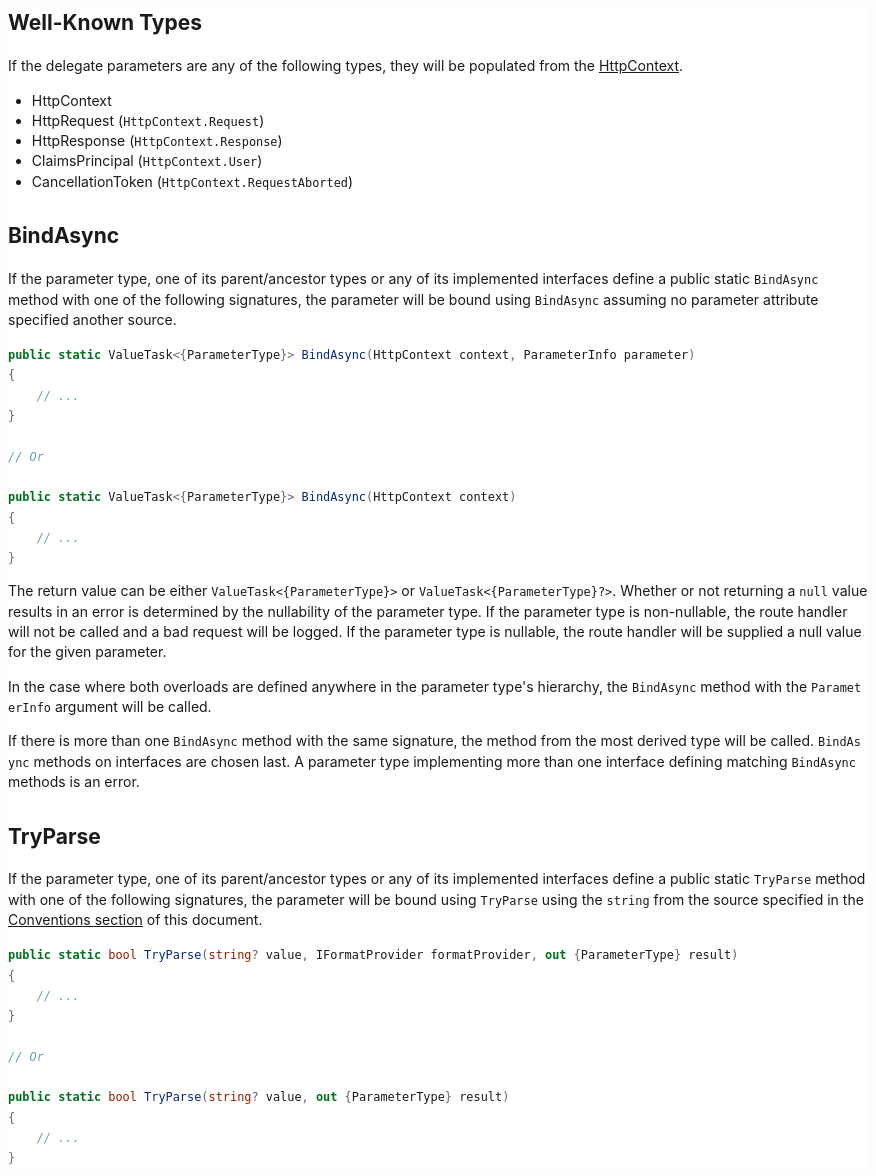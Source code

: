 ## Well-Known Types
If the delegate parameters are any of the following types, they will be populated from the [HttpContext](https://docs.microsoft.com/dotnet/api/microsoft.aspnetcore.http.httpcontext).
- HttpContext
- HttpRequest (`HttpContext.Request`)
- HttpResponse (`HttpContext.Response`)
- ClaimsPrincipal (`HttpContext.User`)
- CancellationToken (`HttpContext.RequestAborted`)

## BindAsync

If the parameter type, one of its parent/ancestor types or any of its implemented interfaces define a public static `BindAsync` method with one of the following signatures, the parameter will be bound using `BindAsync` assuming no parameter attribute specified another source.

```csharp
public static ValueTask<{ParameterType}> BindAsync(HttpContext context, ParameterInfo parameter)
{
    // ...
}

// Or

public static ValueTask<{ParameterType}> BindAsync(HttpContext context)
{
    // ...
}
```

The return value can be either `ValueTask<{ParameterType}>` or `ValueTask<{ParameterType}?>`. Whether or not returning a `null` value results in an error is determined by the nullability of the parameter type. If the parameter type is non-nullable, the route handler will not be called and a bad request will be logged. If the parameter type is nullable, the route handler will be supplied a null value for the given parameter.

In the case where both overloads are defined anywhere in the parameter type's hierarchy, the `BindAsync` method with the `ParameterInfo` argument will be called.

If there is more than one `BindAsync` method with the same signature, the method from the most derived type will be called. `BindAsync` methods on interfaces are chosen last. A parameter type implementing more than one interface defining matching `BindAsync` methods is an error.

## TryParse

If the parameter type, one of its parent/ancestor types or any of its implemented interfaces define a public static `TryParse` method with one of the following signatures, the parameter will be bound using `TryParse` using the `string` from the source specified in the [Conventions section](#conventions) of this document.

```csharp
public static bool TryParse(string? value, IFormatProvider formatProvider, out {ParameterType} result)
{
    // ...
}

// Or

public static bool TryParse(string? value, out {ParameterType} result)
{
    // ...
}
```
